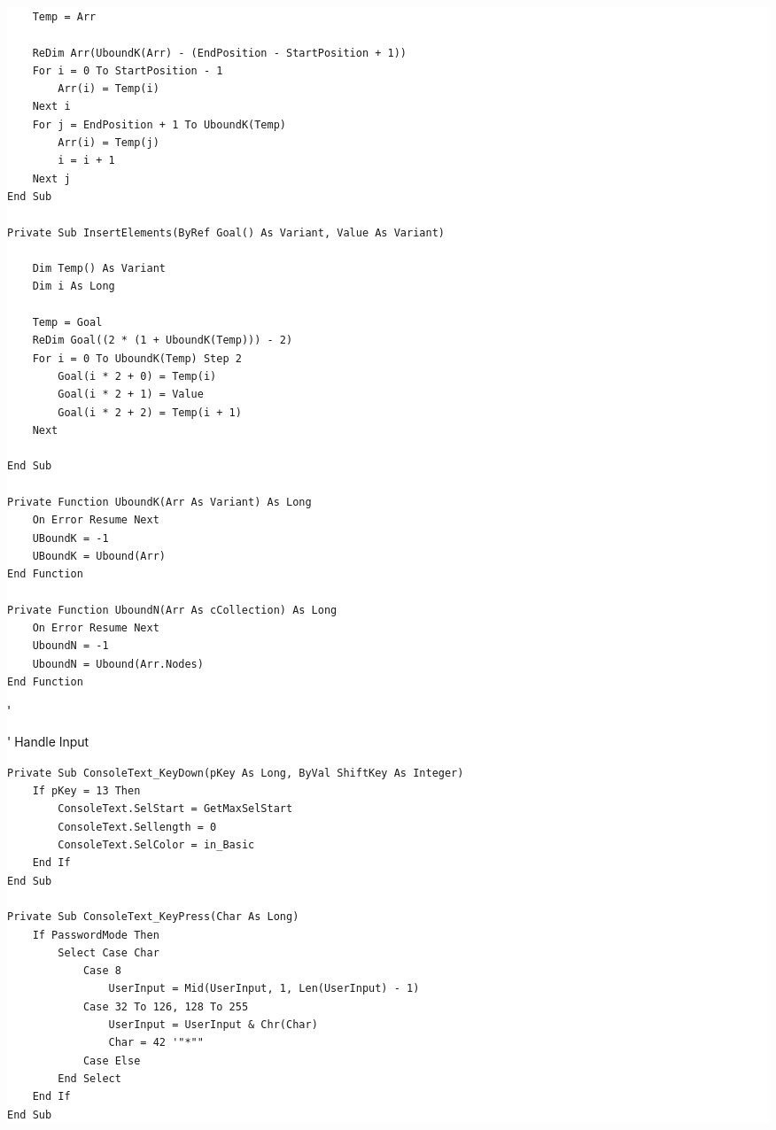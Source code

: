         Temp = Arr

        ReDim Arr(UboundK(Arr) - (EndPosition - StartPosition + 1))
        For i = 0 To StartPosition - 1
            Arr(i) = Temp(i)
        Next i
        For j = EndPosition + 1 To UboundK(Temp)
            Arr(i) = Temp(j)
            i = i + 1
        Next j
    End Sub

    Private Sub InsertElements(ByRef Goal() As Variant, Value As Variant)

        Dim Temp() As Variant
        Dim i As Long

        Temp = Goal
        ReDim Goal((2 * (1 + UboundK(Temp))) - 2)
        For i = 0 To UboundK(Temp) Step 2
            Goal(i * 2 + 0) = Temp(i)
            Goal(i * 2 + 1) = Value
            Goal(i * 2 + 2) = Temp(i + 1)
        Next

    End Sub

    Private Function UboundK(Arr As Variant) As Long
        On Error Resume Next
        UBoundK = -1
        UBoundK = Ubound(Arr)
    End Function

    Private Function UboundN(Arr As cCollection) As Long
        On Error Resume Next
        UboundN = -1
        UboundN = Ubound(Arr.Nodes)
    End Function
'

' Handle Input

    Private Sub ConsoleText_KeyDown(pKey As Long, ByVal ShiftKey As Integer)
        If pKey = 13 Then
            ConsoleText.SelStart = GetMaxSelStart
            ConsoleText.Sellength = 0
            ConsoleText.SelColor = in_Basic
        End If
    End Sub
    
    Private Sub ConsoleText_KeyPress(Char As Long)
        If PasswordMode Then 
            Select Case Char
                Case 8
                    UserInput = Mid(UserInput, 1, Len(UserInput) - 1)
                Case 32 To 126, 128 To 255
                    UserInput = UserInput & Chr(Char)
                    Char = 42 '"*""
                Case Else
            End Select
        End If
    End Sub
